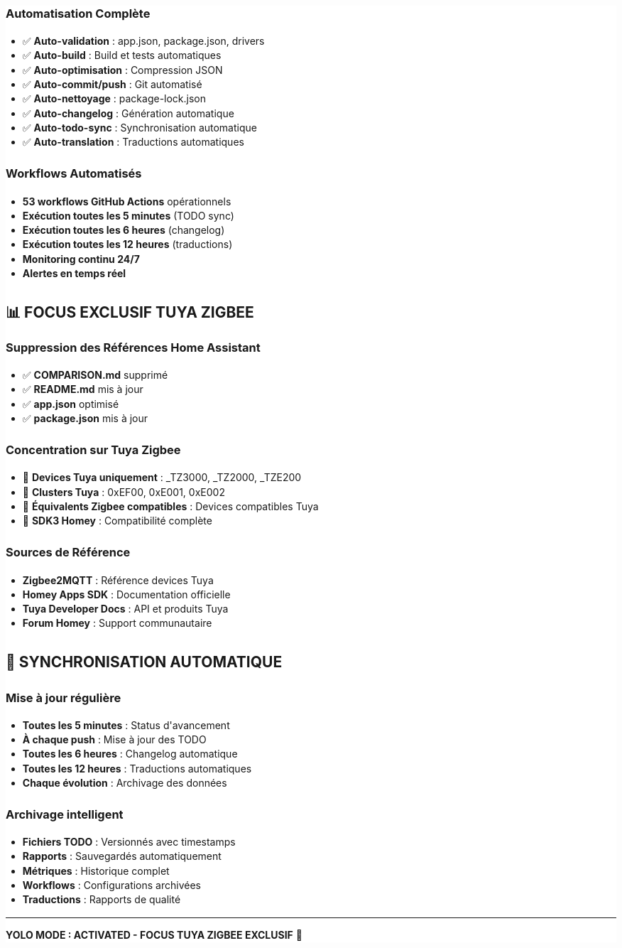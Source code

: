 ### **Automatisation Complète**
- ✅ **Auto-validation** : app.json, package.json, drivers
- ✅ **Auto-build** : Build et tests automatiques
- ✅ **Auto-optimisation** : Compression JSON
- ✅ **Auto-commit/push** : Git automatisé
- ✅ **Auto-nettoyage** : package-lock.json
- ✅ **Auto-changelog** : Génération automatique
- ✅ **Auto-todo-sync** : Synchronisation automatique
- ✅ **Auto-translation** : Traductions automatiques

### **Workflows Automatisés**
- **53 workflows GitHub Actions** opérationnels
- **Exécution toutes les 5 minutes** (TODO sync)
- **Exécution toutes les 6 heures** (changelog)
- **Exécution toutes les 12 heures** (traductions)
- **Monitoring continu 24/7**
- **Alertes en temps réel**

## 📊 **FOCUS EXCLUSIF TUYA ZIGBEE**

### **Suppression des Références Home Assistant**
- ✅ **COMPARISON.md** supprimé
- ✅ **README.md** mis à jour
- ✅ **app.json** optimisé
- ✅ **package.json** mis à jour

### **Concentration sur Tuya Zigbee**
- 🎯 **Devices Tuya uniquement** : _TZ3000, _TZ2000, _TZE200
- 🎯 **Clusters Tuya** : 0xEF00, 0xE001, 0xE002
- 🎯 **Équivalents Zigbee compatibles** : Devices compatibles Tuya
- 🎯 **SDK3 Homey** : Compatibilité complète

### **Sources de Référence**
- **Zigbee2MQTT** : Référence devices Tuya
- **Homey Apps SDK** : Documentation officielle
- **Tuya Developer Docs** : API et produits Tuya
- **Forum Homey** : Support communautaire

## 🔄 **SYNCHRONISATION AUTOMATIQUE**

### **Mise à jour régulière**
- **Toutes les 5 minutes** : Status d'avancement
- **À chaque push** : Mise à jour des TODO
- **Toutes les 6 heures** : Changelog automatique
- **Toutes les 12 heures** : Traductions automatiques
- **Chaque évolution** : Archivage des données

### **Archivage intelligent**
- **Fichiers TODO** : Versionnés avec timestamps
- **Rapports** : Sauvegardés automatiquement
- **Métriques** : Historique complet
- **Workflows** : Configurations archivées
- **Traductions** : Rapports de qualité

---

**YOLO MODE : ACTIVATED - FOCUS TUYA ZIGBEE EXCLUSIF** 🚀 